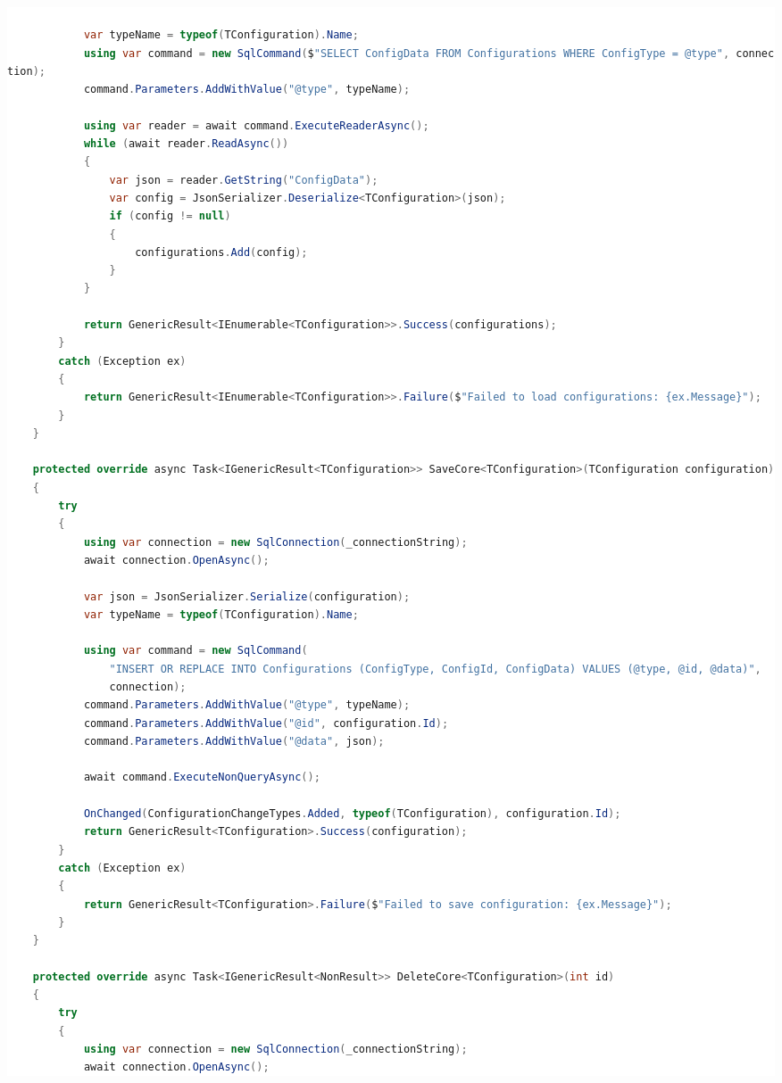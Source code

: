```csharp
            
            var typeName = typeof(TConfiguration).Name;
            using var command = new SqlCommand($"SELECT ConfigData FROM Configurations WHERE ConfigType = @type", connection);
            command.Parameters.AddWithValue("@type", typeName);
            
            using var reader = await command.ExecuteReaderAsync();
            while (await reader.ReadAsync())
            {
                var json = reader.GetString("ConfigData");
                var config = JsonSerializer.Deserialize<TConfiguration>(json);
                if (config != null)
                {
                    configurations.Add(config);
                }
            }
            
            return GenericResult<IEnumerable<TConfiguration>>.Success(configurations);
        }
        catch (Exception ex)
        {
            return GenericResult<IEnumerable<TConfiguration>>.Failure($"Failed to load configurations: {ex.Message}");
        }
    }
    
    protected override async Task<IGenericResult<TConfiguration>> SaveCore<TConfiguration>(TConfiguration configuration)
    {
        try
        {
            using var connection = new SqlConnection(_connectionString);
            await connection.OpenAsync();
            
            var json = JsonSerializer.Serialize(configuration);
            var typeName = typeof(TConfiguration).Name;
            
            using var command = new SqlCommand(
                "INSERT OR REPLACE INTO Configurations (ConfigType, ConfigId, ConfigData) VALUES (@type, @id, @data)", 
                connection);
            command.Parameters.AddWithValue("@type", typeName);
            command.Parameters.AddWithValue("@id", configuration.Id);
            command.Parameters.AddWithValue("@data", json);
            
            await command.ExecuteNonQueryAsync();
            
            OnChanged(ConfigurationChangeTypes.Added, typeof(TConfiguration), configuration.Id);
            return GenericResult<TConfiguration>.Success(configuration);
        }
        catch (Exception ex)
        {
            return GenericResult<TConfiguration>.Failure($"Failed to save configuration: {ex.Message}");
        }
    }
    
    protected override async Task<IGenericResult<NonResult>> DeleteCore<TConfiguration>(int id)
    {
        try
        {
            using var connection = new SqlConnection(_connectionString);
            await connection.OpenAsync();
```